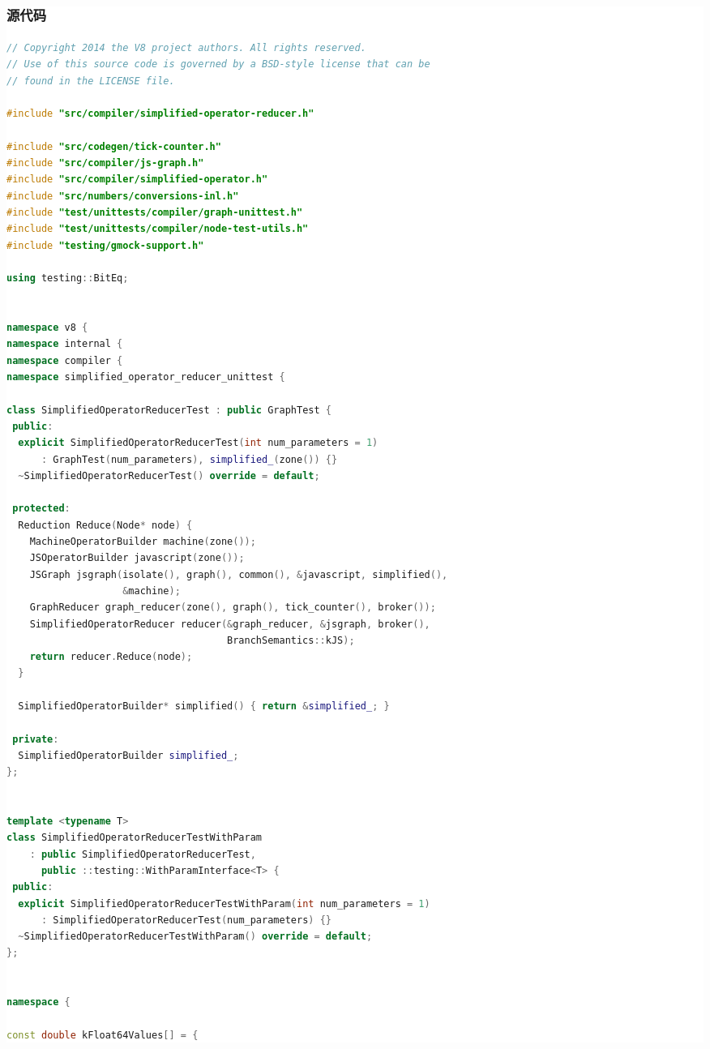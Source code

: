 ### 源代码
```cpp
// Copyright 2014 the V8 project authors. All rights reserved.
// Use of this source code is governed by a BSD-style license that can be
// found in the LICENSE file.

#include "src/compiler/simplified-operator-reducer.h"

#include "src/codegen/tick-counter.h"
#include "src/compiler/js-graph.h"
#include "src/compiler/simplified-operator.h"
#include "src/numbers/conversions-inl.h"
#include "test/unittests/compiler/graph-unittest.h"
#include "test/unittests/compiler/node-test-utils.h"
#include "testing/gmock-support.h"

using testing::BitEq;


namespace v8 {
namespace internal {
namespace compiler {
namespace simplified_operator_reducer_unittest {

class SimplifiedOperatorReducerTest : public GraphTest {
 public:
  explicit SimplifiedOperatorReducerTest(int num_parameters = 1)
      : GraphTest(num_parameters), simplified_(zone()) {}
  ~SimplifiedOperatorReducerTest() override = default;

 protected:
  Reduction Reduce(Node* node) {
    MachineOperatorBuilder machine(zone());
    JSOperatorBuilder javascript(zone());
    JSGraph jsgraph(isolate(), graph(), common(), &javascript, simplified(),
                    &machine);
    GraphReducer graph_reducer(zone(), graph(), tick_counter(), broker());
    SimplifiedOperatorReducer reducer(&graph_reducer, &jsgraph, broker(),
                                      BranchSemantics::kJS);
    return reducer.Reduce(node);
  }

  SimplifiedOperatorBuilder* simplified() { return &simplified_; }

 private:
  SimplifiedOperatorBuilder simplified_;
};


template <typename T>
class SimplifiedOperatorReducerTestWithParam
    : public SimplifiedOperatorReducerTest,
      public ::testing::WithParamInterface<T> {
 public:
  explicit SimplifiedOperatorReducerTestWithParam(int num_parameters = 1)
      : SimplifiedOperatorReducerTest(num_parameters) {}
  ~SimplifiedOperatorReducerTestWithParam() override = default;
};


namespace {

const double kFloat64Values[] = {
```